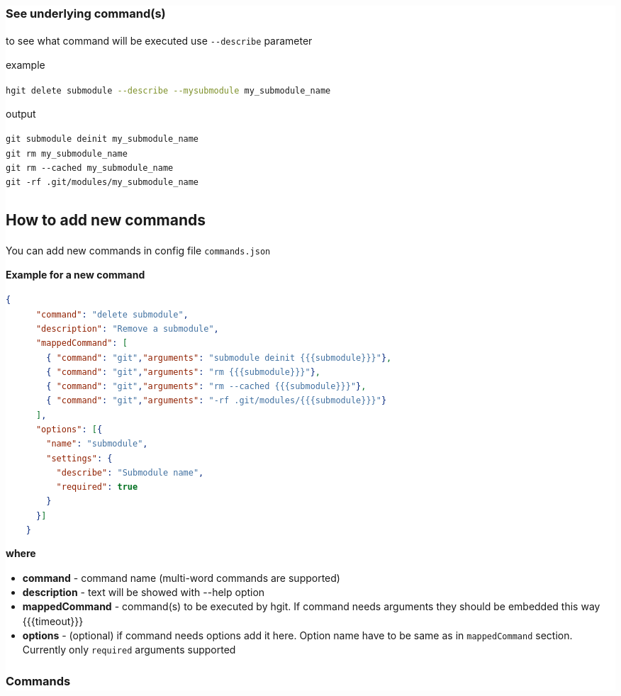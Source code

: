 ### See underlying command(s)

to see what command will be executed use `--describe` parameter

example

```bash
hgit delete submodule --describe --mysubmodule my_submodule_name
```

output
```git
git submodule deinit my_submodule_name
git rm my_submodule_name
git rm --cached my_submodule_name
git -rf .git/modules/my_submodule_name
```


## How to add new commands

You can add new commands in config file `commands.json` 

**Example for a new command**

```json
{
      "command": "delete submodule",
      "description": "Remove a submodule",
      "mappedCommand": [
        { "command": "git","arguments": "submodule deinit {{{submodule}}}"},
        { "command": "git","arguments": "rm {{{submodule}}}"},
        { "command": "git","arguments": "rm --cached {{{submodule}}}"},
        { "command": "git","arguments": "-rf .git/modules/{{{submodule}}}"}
      ],
      "options": [{
        "name": "submodule",
        "settings": {
          "describe": "Submodule name",
          "required": true
        }
      }]
    }
```

**where**

* **command** - command name (multi-word commands are supported)
* **description** - text will be showed with --help option
* **mappedCommand** - command(s) to be executed by hgit. If command needs arguments they should be embedded this way {{{timeout}}}
* **options** - (optional) if command needs options add it here. Option name have to be same as in `mappedCommand` section. Currently only `required` arguments supported 

### Commands
